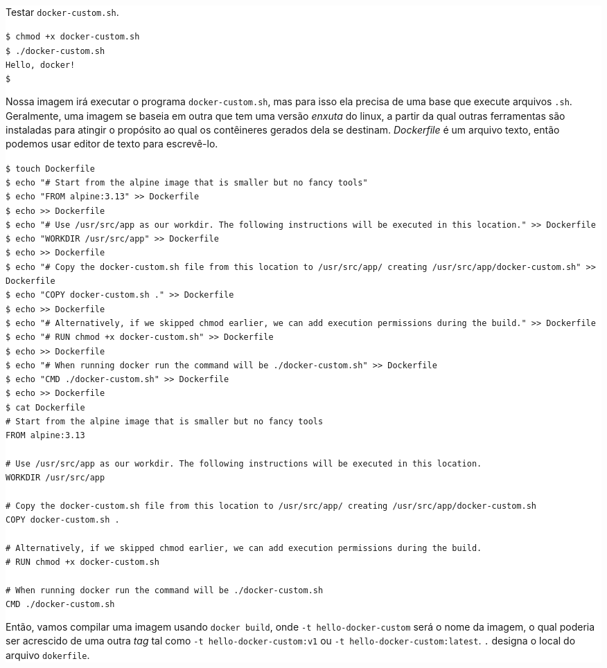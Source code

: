 Testar `docker-custom.sh`.

~~~ shell
$ chmod +x docker-custom.sh
$ ./docker-custom.sh 
Hello, docker!
$ 
~~~

Nossa imagem irá executar o programa `docker-custom.sh`, mas para isso ela precisa de uma base que execute arquivos `.sh`. Geralmente, uma imagem se baseia em outra que tem uma versão *enxuta* do linux, a partir da qual outras ferramentas são instaladas para atingir o propósito ao qual os contêineres gerados dela se destinam. *Dockerfile* é um arquivo texto, então podemos usar editor de texto para escrevê-lo.

~~~ shell
$ touch Dockerfile
$ echo "# Start from the alpine image that is smaller but no fancy tools"
$ echo "FROM alpine:3.13" >> Dockerfile
$ echo >> Dockerfile
$ echo "# Use /usr/src/app as our workdir. The following instructions will be executed in this location." >> Dockerfile
$ echo "WORKDIR /usr/src/app" >> Dockerfile
$ echo >> Dockerfile
$ echo "# Copy the docker-custom.sh file from this location to /usr/src/app/ creating /usr/src/app/docker-custom.sh" >> Dockerfile
$ echo "COPY docker-custom.sh ." >> Dockerfile
$ echo >> Dockerfile
$ echo "# Alternatively, if we skipped chmod earlier, we can add execution permissions during the build." >> Dockerfile
$ echo "# RUN chmod +x docker-custom.sh" >> Dockerfile
$ echo >> Dockerfile
$ echo "# When running docker run the command will be ./docker-custom.sh" >> Dockerfile
$ echo "CMD ./docker-custom.sh" >> Dockerfile
$ echo >> Dockerfile
$ cat Dockerfile
# Start from the alpine image that is smaller but no fancy tools
FROM alpine:3.13

# Use /usr/src/app as our workdir. The following instructions will be executed in this location.
WORKDIR /usr/src/app

# Copy the docker-custom.sh file from this location to /usr/src/app/ creating /usr/src/app/docker-custom.sh
COPY docker-custom.sh .

# Alternatively, if we skipped chmod earlier, we can add execution permissions during the build.
# RUN chmod +x docker-custom.sh

# When running docker run the command will be ./docker-custom.sh
CMD ./docker-custom.sh
~~~

Então, vamos compilar uma imagem usando `docker build`, onde `-t hello-docker-custom` será o nome da imagem, o qual poderia ser acrescido de uma outra *tag* tal como `-t hello-docker-custom:v1` ou `-t hello-docker-custom:latest`. `.` designa o local do arquivo `dokerfile`.
